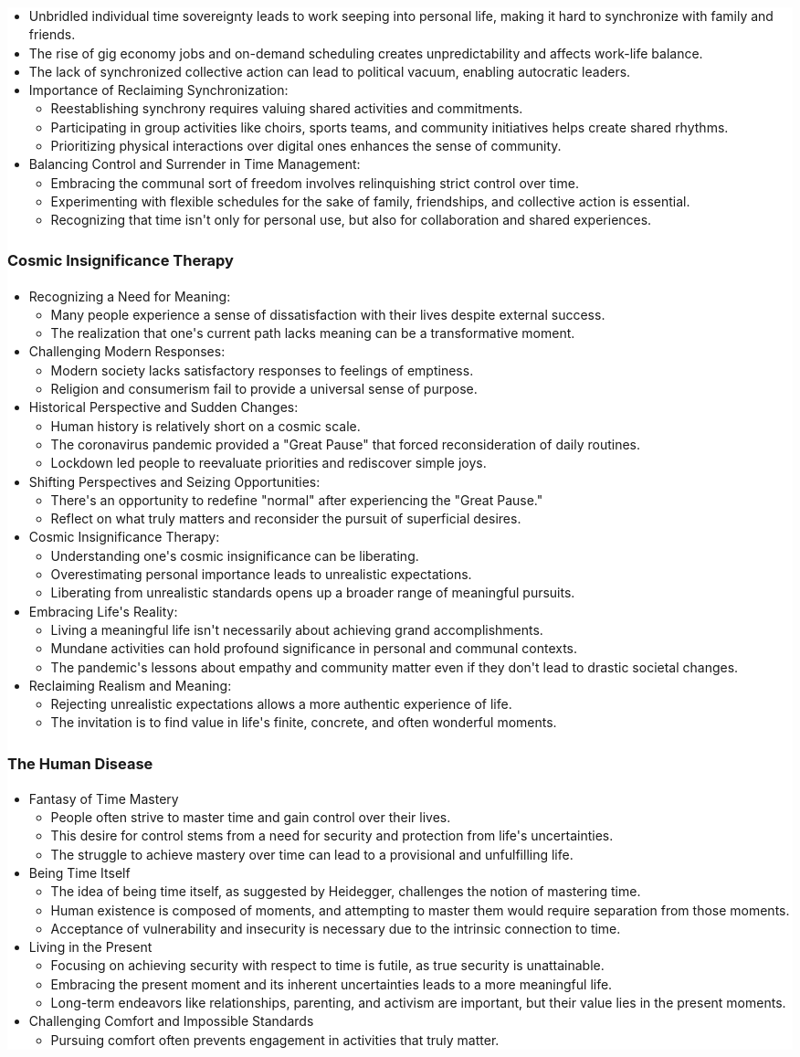   - Unbridled individual time sovereignty leads to work seeping into personal life, making it hard to synchronize with family and friends.
  - The rise of gig economy jobs and on-demand scheduling creates unpredictability and affects work-life balance.
  - The lack of synchronized collective action can lead to political vacuum, enabling autocratic leaders.
- Importance of Reclaiming Synchronization:
  - Reestablishing synchrony requires valuing shared activities and commitments.
  - Participating in group activities like choirs, sports teams, and community initiatives helps create shared rhythms.
  - Prioritizing physical interactions over digital ones enhances the sense of community.
- Balancing Control and Surrender in Time Management:
  - Embracing the communal sort of freedom involves relinquishing strict control over time.
  - Experimenting with flexible schedules for the sake of family, friendships, and collective action is essential.
  - Recognizing that time isn't only for personal use, but also for collaboration and shared experiences.

### Cosmic Insignificance Therapy
- Recognizing a Need for Meaning:
  - Many people experience a sense of dissatisfaction with their lives despite external success.
  - The realization that one's current path lacks meaning can be a transformative moment.
- Challenging Modern Responses:
  - Modern society lacks satisfactory responses to feelings of emptiness.
  - Religion and consumerism fail to provide a universal sense of purpose.
- Historical Perspective and Sudden Changes:
  - Human history is relatively short on a cosmic scale.
  - The coronavirus pandemic provided a "Great Pause" that forced reconsideration of daily routines.
  - Lockdown led people to reevaluate priorities and rediscover simple joys.
- Shifting Perspectives and Seizing Opportunities:
  - There's an opportunity to redefine "normal" after experiencing the "Great Pause."
  - Reflect on what truly matters and reconsider the pursuit of superficial desires.
- Cosmic Insignificance Therapy:
  - Understanding one's cosmic insignificance can be liberating.
  - Overestimating personal importance leads to unrealistic expectations.
  - Liberating from unrealistic standards opens up a broader range of meaningful pursuits.
- Embracing Life's Reality:
  - Living a meaningful life isn't necessarily about achieving grand accomplishments.
  - Mundane activities can hold profound significance in personal and communal contexts.
  - The pandemic's lessons about empathy and community matter even if they don't lead to drastic societal changes.
- Reclaiming Realism and Meaning:
  - Rejecting unrealistic expectations allows a more authentic experience of life.
  - The invitation is to find value in life's finite, concrete, and often wonderful moments.

### The Human Disease
- Fantasy of Time Mastery
  - People often strive to master time and gain control over their lives.
  - This desire for control stems from a need for security and protection from life's uncertainties.
  - The struggle to achieve mastery over time can lead to a provisional and unfulfilling life.
- Being Time Itself
  - The idea of being time itself, as suggested by Heidegger, challenges the notion of mastering time.
  - Human existence is composed of moments, and attempting to master them would require separation from those moments.
  - Acceptance of vulnerability and insecurity is necessary due to the intrinsic connection to time.
- Living in the Present
  - Focusing on achieving security with respect to time is futile, as true security is unattainable.
  - Embracing the present moment and its inherent uncertainties leads to a more meaningful life.
  - Long-term endeavors like relationships, parenting, and activism are important, but their value lies in the present moments.
- Challenging Comfort and Impossible Standards
  - Pursuing comfort often prevents engagement in activities that truly matter.